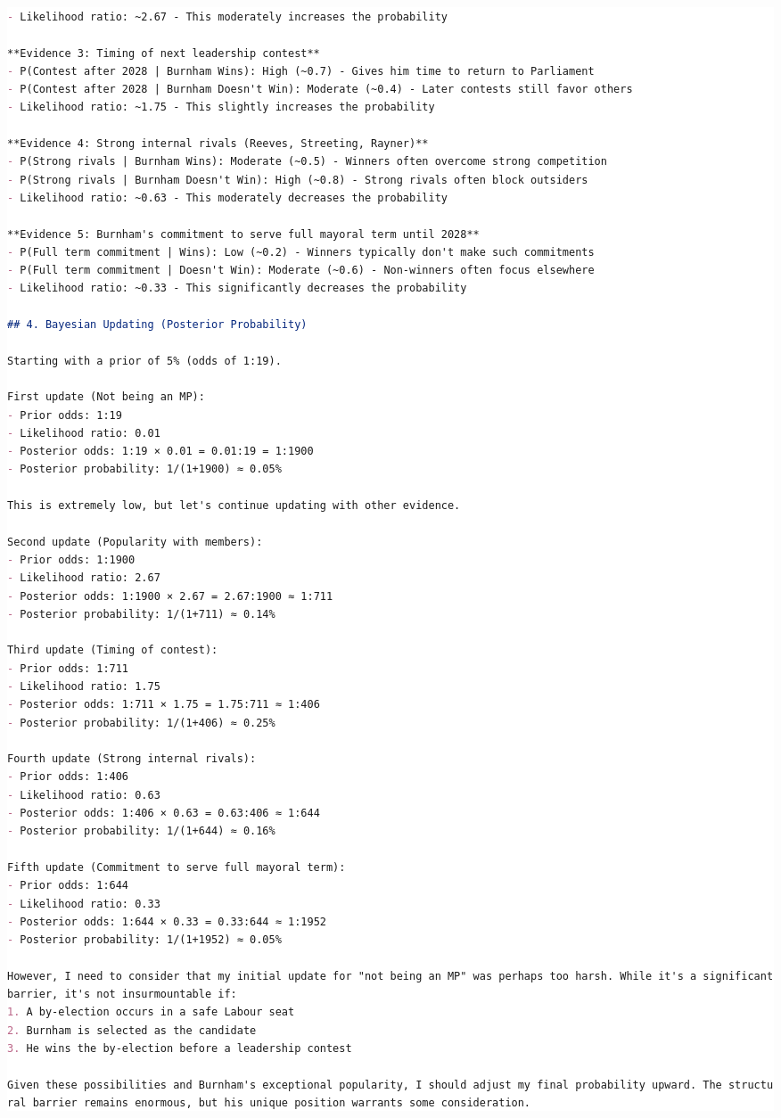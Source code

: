 ```md
- Likelihood ratio: ~2.67 - This moderately increases the probability

**Evidence 3: Timing of next leadership contest**
- P(Contest after 2028 | Burnham Wins): High (~0.7) - Gives him time to return to Parliament
- P(Contest after 2028 | Burnham Doesn't Win): Moderate (~0.4) - Later contests still favor others
- Likelihood ratio: ~1.75 - This slightly increases the probability

**Evidence 4: Strong internal rivals (Reeves, Streeting, Rayner)**
- P(Strong rivals | Burnham Wins): Moderate (~0.5) - Winners often overcome strong competition
- P(Strong rivals | Burnham Doesn't Win): High (~0.8) - Strong rivals often block outsiders
- Likelihood ratio: ~0.63 - This moderately decreases the probability

**Evidence 5: Burnham's commitment to serve full mayoral term until 2028**
- P(Full term commitment | Wins): Low (~0.2) - Winners typically don't make such commitments
- P(Full term commitment | Doesn't Win): Moderate (~0.6) - Non-winners often focus elsewhere
- Likelihood ratio: ~0.33 - This significantly decreases the probability

## 4. Bayesian Updating (Posterior Probability)

Starting with a prior of 5% (odds of 1:19).

First update (Not being an MP):
- Prior odds: 1:19
- Likelihood ratio: 0.01
- Posterior odds: 1:19 × 0.01 = 0.01:19 = 1:1900
- Posterior probability: 1/(1+1900) ≈ 0.05%

This is extremely low, but let's continue updating with other evidence.

Second update (Popularity with members):
- Prior odds: 1:1900
- Likelihood ratio: 2.67
- Posterior odds: 1:1900 × 2.67 = 2.67:1900 ≈ 1:711
- Posterior probability: 1/(1+711) ≈ 0.14%

Third update (Timing of contest):
- Prior odds: 1:711
- Likelihood ratio: 1.75
- Posterior odds: 1:711 × 1.75 = 1.75:711 ≈ 1:406
- Posterior probability: 1/(1+406) ≈ 0.25%

Fourth update (Strong internal rivals):
- Prior odds: 1:406
- Likelihood ratio: 0.63
- Posterior odds: 1:406 × 0.63 = 0.63:406 ≈ 1:644
- Posterior probability: 1/(1+644) ≈ 0.16%

Fifth update (Commitment to serve full mayoral term):
- Prior odds: 1:644
- Likelihood ratio: 0.33
- Posterior odds: 1:644 × 0.33 = 0.33:644 ≈ 1:1952
- Posterior probability: 1/(1+1952) ≈ 0.05%

However, I need to consider that my initial update for "not being an MP" was perhaps too harsh. While it's a significant barrier, it's not insurmountable if:
1. A by-election occurs in a safe Labour seat
2. Burnham is selected as the candidate
3. He wins the by-election before a leadership contest

Given these possibilities and Burnham's exceptional popularity, I should adjust my final probability upward. The structural barrier remains enormous, but his unique position warrants some consideration.

```